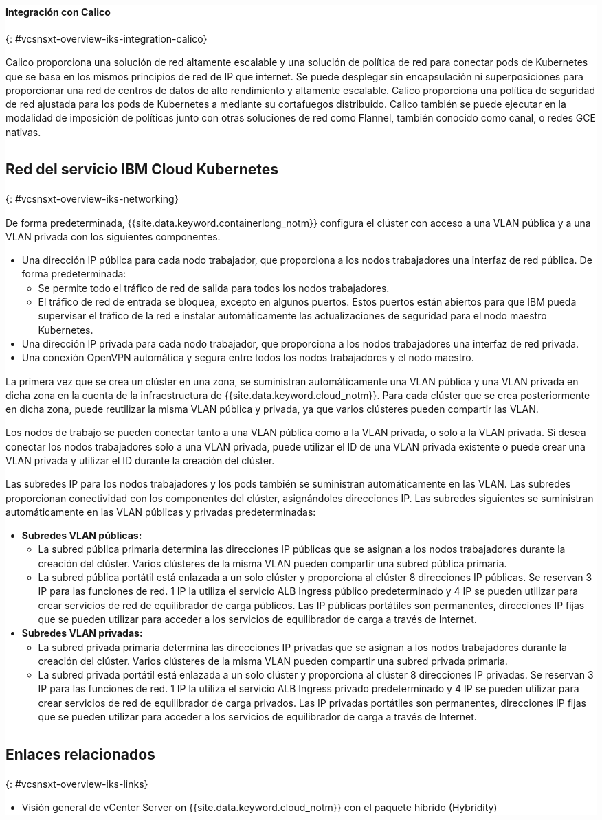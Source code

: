 #### Integración con Calico
{: #vcsnsxt-overview-iks-integration-calico}

Calico proporciona una solución de red altamente escalable y una solución de política de red para conectar pods de Kubernetes que se basa en los mismos principios de red de IP que internet. Se puede desplegar sin encapsulación ni superposiciones para proporcionar una red de centros de datos de alto rendimiento y altamente escalable. Calico proporciona una política de seguridad de red ajustada para los pods de Kubernetes a mediante su cortafuegos distribuido. Calico también se puede ejecutar en la modalidad de imposición de políticas junto con otras soluciones de red como Flannel, también conocido como canal, o redes GCE nativas.

## Red del servicio IBM Cloud Kubernetes
{: #vcsnsxt-overview-iks-networking}

De forma predeterminada, {{site.data.keyword.containerlong_notm}} configura el clúster con acceso a una VLAN pública y a una VLAN privada con los siguientes componentes.
- Una dirección IP pública para cada nodo trabajador, que proporciona a los nodos trabajadores una interfaz de red pública. De forma predeterminada:
  -	Se permite todo el tráfico de red de salida para todos los nodos trabajadores.
  -	El tráfico de red de entrada se bloquea, excepto en algunos puertos. Estos puertos están abiertos para que IBM pueda supervisar el tráfico de la red e instalar automáticamente las actualizaciones de seguridad para el nodo maestro Kubernetes.
-	Una dirección IP privada para cada nodo trabajador, que proporciona a los nodos trabajadores una interfaz de red privada.
-	Una conexión OpenVPN automática y segura entre todos los nodos trabajadores y el nodo maestro.

La primera vez que se crea un clúster en una zona, se suministran automáticamente una VLAN pública y una VLAN privada en dicha zona en la cuenta de la infraestructura de {{site.data.keyword.cloud_notm}}. Para cada clúster que se crea posteriormente en dicha zona, puede reutilizar la misma VLAN pública y privada, ya que varios clústeres pueden compartir las VLAN.

Los nodos de trabajo se pueden conectar tanto a una VLAN pública como a la VLAN privada, o solo a la VLAN privada. Si desea conectar los nodos trabajadores solo a una VLAN privada, puede utilizar el ID de una VLAN privada existente o puede crear una VLAN privada y utilizar el ID durante la creación del clúster.

Las subredes IP para los nodos trabajadores y los pods también se suministran automáticamente en las VLAN. Las subredes proporcionan conectividad con los componentes del clúster, asignándoles direcciones IP. Las subredes siguientes se suministran automáticamente en las VLAN públicas y privadas predeterminadas:
-	**Subredes VLAN públicas:**
    - La subred pública primaria determina las direcciones IP públicas que se asignan a los nodos trabajadores durante la creación del clúster. Varios clústeres de la misma VLAN pueden compartir una subred pública primaria.
    - La subred pública portátil está enlazada a un solo clúster y proporciona al clúster 8 direcciones IP públicas. Se reservan 3 IP para las funciones de red. 1 IP la utiliza el servicio ALB Ingress público predeterminado y 4 IP se pueden utilizar para crear servicios de red de equilibrador de carga públicos. Las IP públicas portátiles son permanentes, direcciones IP fijas que se pueden utilizar para acceder a los servicios de equilibrador de carga a través de Internet.
-	**Subredes VLAN privadas:**
    - La subred privada primaria determina las direcciones IP privadas que se asignan a los nodos trabajadores durante la creación del clúster. Varios clústeres de la misma VLAN pueden compartir una subred privada primaria.
    - La subred privada portátil está enlazada a un solo clúster y proporciona al clúster 8 direcciones IP privadas. Se reservan 3 IP para las funciones de red. 1 IP la utiliza el servicio ALB Ingress privado predeterminado y 4 IP se pueden utilizar para crear servicios de red de equilibrador de carga privados. Las IP privadas portátiles son permanentes, direcciones IP fijas que se pueden utilizar para acceder a los servicios de equilibrador de carga a través de Internet.

## Enlaces relacionados
{: #vcsnsxt-overview-iks-links}

* [Visión general de vCenter Server on {{site.data.keyword.cloud_notm}} con el paquete híbrido (Hybridity)](/docs/services/vmwaresolutions/archiref/vcs?topic=vmware-solutions-vcs-hybridity-intro)
